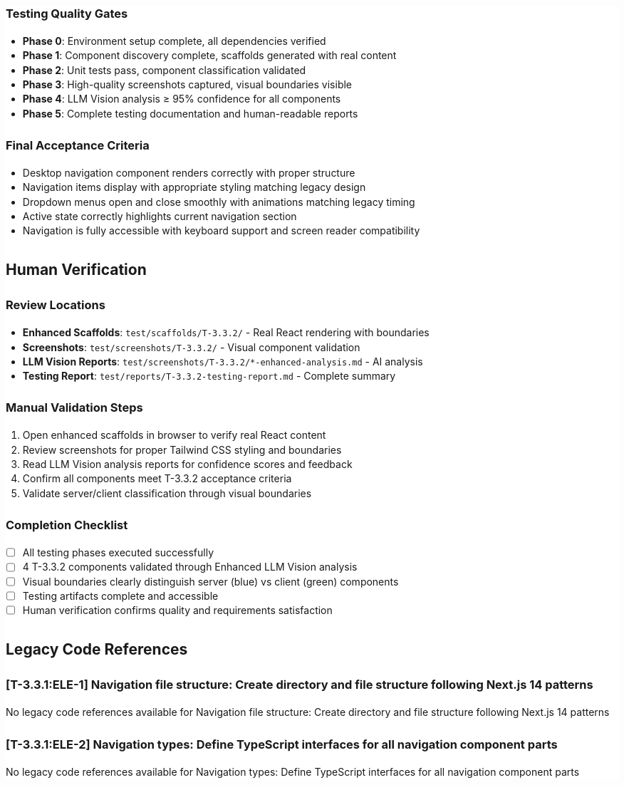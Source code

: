 ### Testing Quality Gates
- **Phase 0**: Environment setup complete, all dependencies verified
- **Phase 1**: Component discovery complete, scaffolds generated with real content
- **Phase 2**: Unit tests pass, component classification validated
- **Phase 3**: High-quality screenshots captured, visual boundaries visible
- **Phase 4**: LLM Vision analysis ≥ 95% confidence for all components
- **Phase 5**: Complete testing documentation and human-readable reports

### Final Acceptance Criteria
- Desktop navigation component renders correctly with proper structure
- Navigation items display with appropriate styling matching legacy design
- Dropdown menus open and close smoothly with animations matching legacy timing
- Active state correctly highlights current navigation section
- Navigation is fully accessible with keyboard support and screen reader compatibility

## Human Verification

### Review Locations
- **Enhanced Scaffolds**: `test/scaffolds/T-3.3.2/` - Real React rendering with boundaries
- **Screenshots**: `test/screenshots/T-3.3.2/` - Visual component validation
- **LLM Vision Reports**: `test/screenshots/T-3.3.2/*-enhanced-analysis.md` - AI analysis
- **Testing Report**: `test/reports/T-3.3.2-testing-report.md` - Complete summary

### Manual Validation Steps
1. Open enhanced scaffolds in browser to verify real React content
2. Review screenshots for proper Tailwind CSS styling and boundaries
3. Read LLM Vision analysis reports for confidence scores and feedback
4. Confirm all components meet T-3.3.2 acceptance criteria
5. Validate server/client classification through visual boundaries

### Completion Checklist
- [ ] All testing phases executed successfully
- [ ] 4 T-3.3.2 components validated through Enhanced LLM Vision analysis
- [ ] Visual boundaries clearly distinguish server (blue) vs client (green) components
- [ ] Testing artifacts complete and accessible
- [ ] Human verification confirms quality and requirements satisfaction

## Legacy Code References

### [T-3.3.1:ELE-1] Navigation file structure: Create directory and file structure following Next.js 14 patterns
No legacy code references available for Navigation file structure: Create directory and file structure following Next.js 14 patterns

### [T-3.3.1:ELE-2] Navigation types: Define TypeScript interfaces for all navigation component parts
No legacy code references available for Navigation types: Define TypeScript interfaces for all navigation component parts
